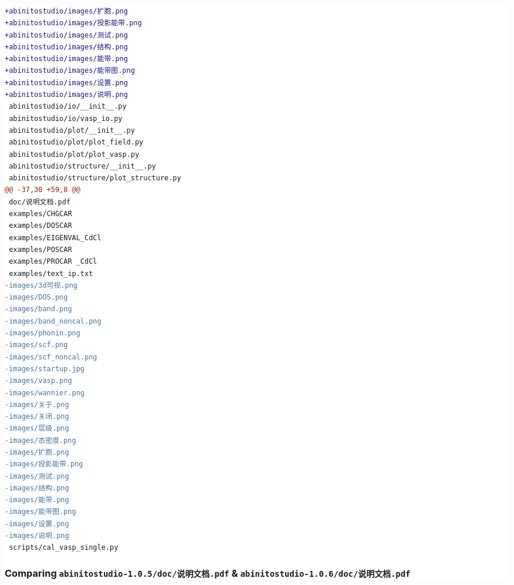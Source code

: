 ```diff
+abinitostudio/images/扩胞.png
+abinitostudio/images/投影能带.png
+abinitostudio/images/测试.png
+abinitostudio/images/结构.png
+abinitostudio/images/能带.png
+abinitostudio/images/能带图.png
+abinitostudio/images/设置.png
+abinitostudio/images/说明.png
 abinitostudio/io/__init__.py
 abinitostudio/io/vasp_io.py
 abinitostudio/plot/__init__.py
 abinitostudio/plot/plot_field.py
 abinitostudio/plot/plot_vasp.py
 abinitostudio/structure/__init__.py
 abinitostudio/structure/plot_structure.py
@@ -37,30 +59,8 @@
 doc/说明文档.pdf
 examples/CHGCAR
 examples/DOSCAR
 examples/EIGENVAL_CdCl
 examples/POSCAR
 examples/PROCAR _CdCl
 examples/text_ip.txt
-images/3d可视.png
-images/DOS.png
-images/band.png
-images/band_noncal.png
-images/phonin.png
-images/scf.png
-images/scf_noncal.png
-images/startup.jpg
-images/vasp.png
-images/wannier.png
-images/关于.png
-images/关闭.png
-images/层级.png
-images/态密度.png
-images/扩胞.png
-images/投影能带.png
-images/测试.png
-images/结构.png
-images/能带.png
-images/能带图.png
-images/设置.png
-images/说明.png
 scripts/cal_vasp_single.py
```

### Comparing `abinitostudio-1.0.5/doc/说明文档.pdf` & `abinitostudio-1.0.6/doc/说明文档.pdf`
